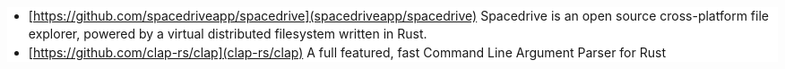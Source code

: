 * [https://github.com/spacedriveapp/spacedrive](spacedriveapp/spacedrive) Spacedrive is an open source cross-platform file explorer, powered by a virtual distributed filesystem written in Rust.
* [https://github.com/clap-rs/clap](clap-rs/clap) A full featured, fast Command Line Argument Parser for Rust
